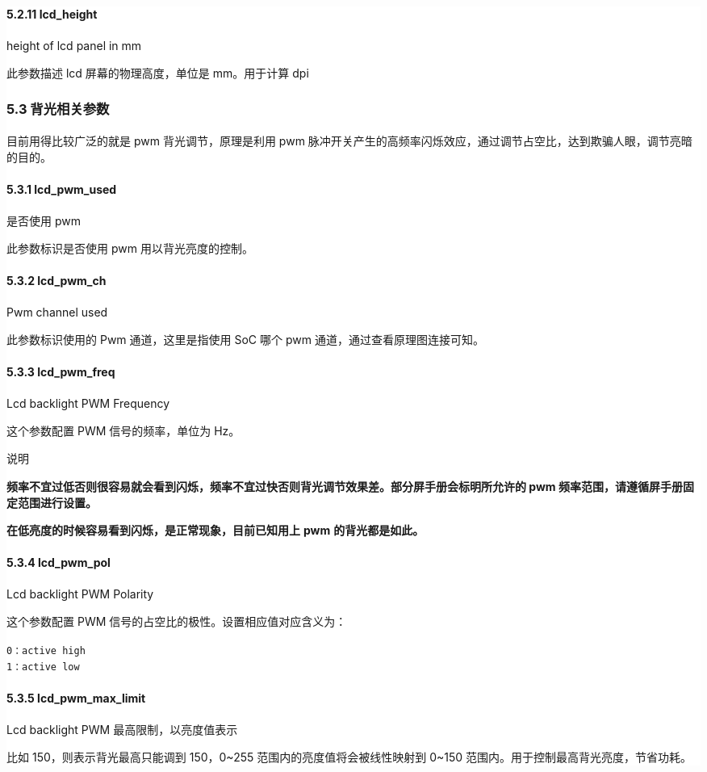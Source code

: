 

#### 5.2.11 lcd_height

height of lcd panel in mm

此参数描述 lcd 屏幕的物理高度，单位是 mm。用于计算 dpi





### 5.3 背光相关参数

目前用得比较广泛的就是 pwm 背光调节，原理是利用 pwm 脉冲开关产生的高频率闪烁效应，通过调节占空比，达到欺骗人眼，调节亮暗的目的。



#### 5.3.1 lcd_pwm_used

是否使用 pwm

此参数标识是否使用 pwm 用以背光亮度的控制。



#### 5.3.2 lcd_pwm_ch

Pwm channel used

此参数标识使用的 Pwm 通道，这里是指使用 SoC 哪个 pwm 通道，通过查看原理图连接可知。



#### 5.3.3 lcd_pwm_freq

Lcd backlight PWM Frequency

这个参数配置 PWM 信号的频率，单位为 Hz。

说明

**频率不宜过低否则很容易就会看到闪烁，频率不宜过快否则背光调节效果差。部分屏手册会标明所允许的 pwm 频率范围，请遵循屏手册固定范围进行设置。**

**在低亮度的时候容易看到闪烁，是正常现象，目前已知用上** **pwm** **的背光都是如此。**



#### 5.3.4 lcd_pwm_pol

Lcd backlight PWM Polarity

这个参数配置 PWM 信号的占空比的极性。设置相应值对应含义为：

```
0：active high
1：active low
```



#### 5.3.5 lcd_pwm_max_limit

Lcd backlight PWM 最高限制，以亮度值表示

比如 150，则表示背光最高只能调到 150，0~255 范围内的亮度值将会被线性映射到 0~150 范围内。用于控制最高背光亮度，节省功耗。
